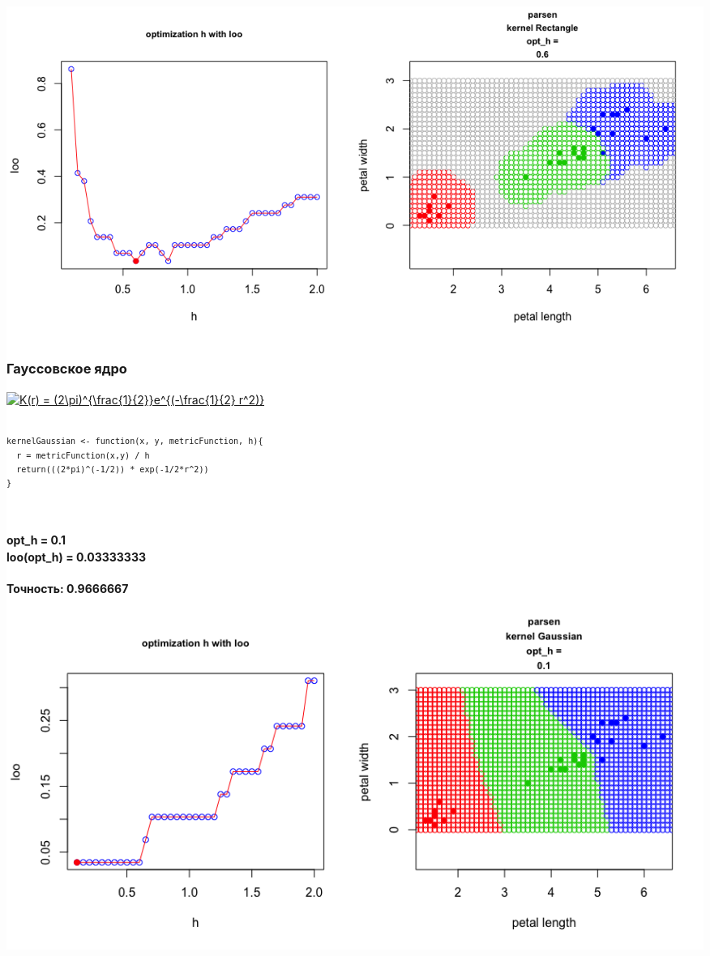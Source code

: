 <img src="Parsen/rectangle.png">

<a name="parsenGaus"></a>
<h3>Гауссовское ядро</h3>
<a href="https://www.codecogs.com/eqnedit.php?latex=K(r)&space;=&space;(2\pi)^{\frac{1}{2}}e^{(-\frac{1}{2}&space;r^2)}" target="_blank"><img src="https://latex.codecogs.com/gif.latex?K(r)&space;=&space;(2\pi)^{\frac{1}{2}}e^{(-\frac{1}{2}&space;r^2)}" title="K(r) = (2\pi)^{\frac{1}{2}}e^{(-\frac{1}{2} r^2)}" /></a>

<code>
	
	kernelGaussian <- function(x, y, metricFunction, h){
	  r = metricFunction(x,y) / h
	  return(((2*pi)^(-1/2)) * exp(-1/2*r^2))
	}
</code>

<h4>opt_h = 0.1 <br> loo(opt_h) = 0.03333333</h4>
<h4>Точность: 0.9666667</h4>
<img src="Parsen/Gaussian.png">
